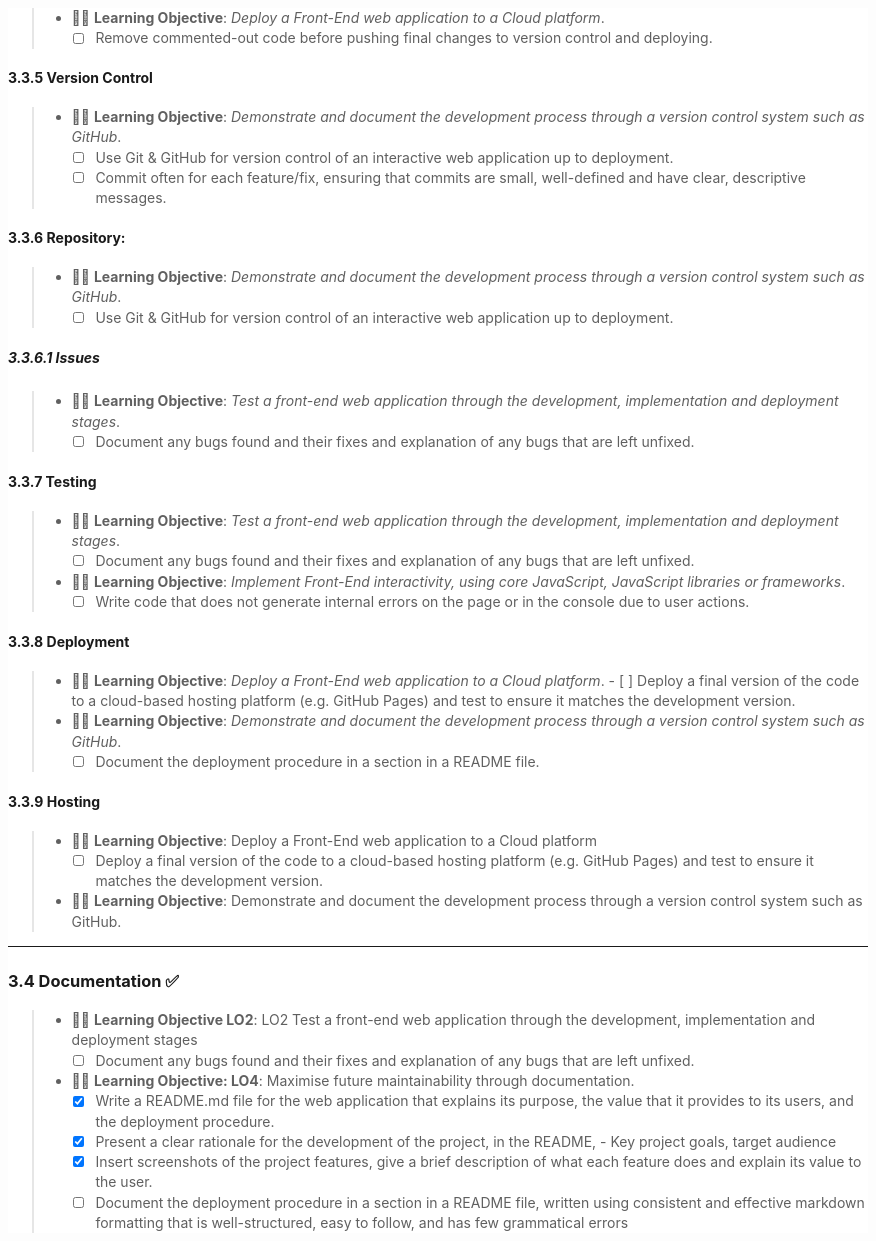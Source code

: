 >  - 🚧✅ **Learning Objective**: *Deploy a Front-End web application to a Cloud platform*.
> 	 - [ ] Remove commented-out code before pushing final changes to version control and deploying.
#### 3.3.5 Version Control

> - 🚧✅ **Learning Objective**: *Demonstrate and document the development process through a version control system such as GitHub*.
> 	- [ ]  Use Git & GitHub for version control of an interactive web application up to deployment.
> 	- [ ]  Commit often for each feature/fix, ensuring that commits are small, well-defined and have clear, descriptive messages.
#### 3.3.6 Repository:

> - 🚧✅ **Learning Objective**: *Demonstrate and document the development process through a version control system such as GitHub*.
> 	- [ ]  Use Git & GitHub for version control of an interactive web application up to deployment.
##### 3.3.6.1 Issues

> - 🚧✅ **Learning Objective**: *Test a front-end web application through the development, implementation and deployment stages*.
> 	- [ ]  Document any bugs found and their fixes and explanation of any bugs that are left unfixed.
#### 3.3.7 Testing

> - 🚧✅ **Learning Objective**: *Test a front-end web application through the development, implementation and deployment stages*.
> 	- [ ]  Document any bugs found and their fixes and explanation of any bugs that are left unfixed.
> - 🚧✅ **Learning Objective**: *Implement Front-End interactivity, using core JavaScript, JavaScript libraries or frameworks*.
> 	- [ ]  Write code that does not generate internal errors on the page or in the console due to user actions.
#### 3.3.8 Deployment

> - 🚧✅ **Learning Objective**: *Deploy a Front-End web application to a Cloud platform*.
		- [ ]  Deploy a final version of the code to a cloud-based hosting platform (e.g. GitHub Pages) and test to ensure it matches the development version.
> - 🚧✅ **Learning Objective**: *Demonstrate and document the development process through a version control system such as GitHub*.
> 	- [ ]  Document the deployment procedure in a section in a README file.
#### 3.3.9 Hosting

>- 🚧✅ **Learning Objective**: Deploy a Front-End web application to a Cloud platform
>	-  [ ]  Deploy a final version of the code to a cloud-based hosting platform (e.g. GitHub Pages) and test to ensure it matches the development version.
>- 🚧✅ **Learning Objective**: Demonstrate and document the development process through a version control system such as GitHub.

***
### 3.4 Documentation ✅

> - 🚧✅ **Learning Objective LO2**: LO2 Test a front-end web application through the development, implementation and deployment stages
> 	 - [ ]  Document any bugs found and their fixes and explanation of any bugs that are left unfixed.
> - 🚧✅ **Learning Objective: LO4**: Maximise future maintainability through documentation.
> 	 - [x]  Write a README.md file for the web application that explains its purpose, the value that it provides to its users, and the deployment procedure.
> 	 - [x]  Present a clear rationale for the development of the project, in the README, - Key project goals, target audience
> 	 - [x]  Insert screenshots of the project features, give a brief description of what each feature does and explain its value to the user.
> 	 - [ ]  Document the deployment procedure in a section in a README file, written using consistent and effective markdown formatting that is well-structured, easy to follow, and has few grammatical errors